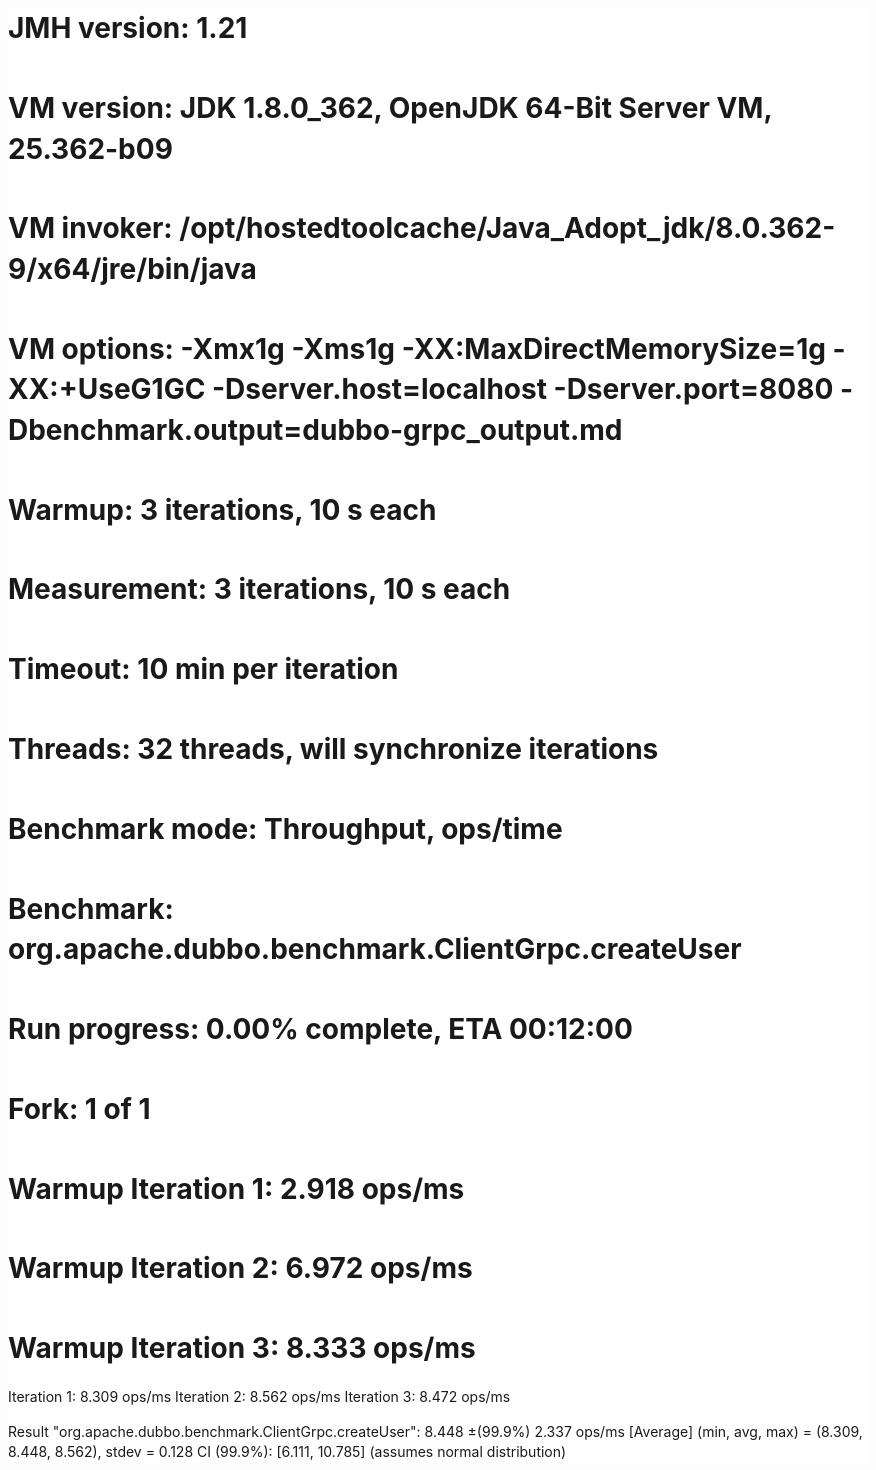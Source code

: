 # JMH version: 1.21
# VM version: JDK 1.8.0_362, OpenJDK 64-Bit Server VM, 25.362-b09
# VM invoker: /opt/hostedtoolcache/Java_Adopt_jdk/8.0.362-9/x64/jre/bin/java
# VM options: -Xmx1g -Xms1g -XX:MaxDirectMemorySize=1g -XX:+UseG1GC -Dserver.host=localhost -Dserver.port=8080 -Dbenchmark.output=dubbo-grpc_output.md
# Warmup: 3 iterations, 10 s each
# Measurement: 3 iterations, 10 s each
# Timeout: 10 min per iteration
# Threads: 32 threads, will synchronize iterations
# Benchmark mode: Throughput, ops/time
# Benchmark: org.apache.dubbo.benchmark.ClientGrpc.createUser

# Run progress: 0.00% complete, ETA 00:12:00
# Fork: 1 of 1
# Warmup Iteration   1: 2.918 ops/ms
# Warmup Iteration   2: 6.972 ops/ms
# Warmup Iteration   3: 8.333 ops/ms
Iteration   1: 8.309 ops/ms
Iteration   2: 8.562 ops/ms
Iteration   3: 8.472 ops/ms


Result "org.apache.dubbo.benchmark.ClientGrpc.createUser":
  8.448 ±(99.9%) 2.337 ops/ms [Average]
  (min, avg, max) = (8.309, 8.448, 8.562), stdev = 0.128
  CI (99.9%): [6.111, 10.785] (assumes normal distribution)
